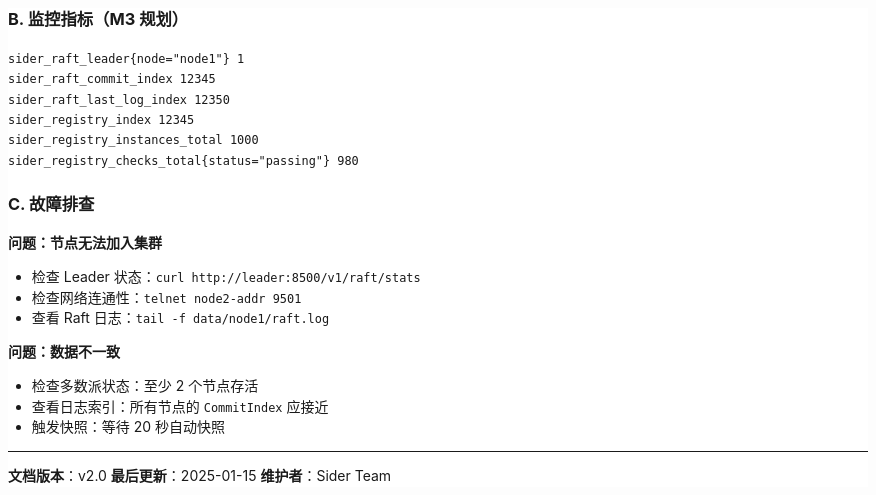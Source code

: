 ### B. 监控指标（M3 规划）

```
sider_raft_leader{node="node1"} 1
sider_raft_commit_index 12345
sider_raft_last_log_index 12350
sider_registry_index 12345
sider_registry_instances_total 1000
sider_registry_checks_total{status="passing"} 980
```

### C. 故障排查

**问题：节点无法加入集群**
- 检查 Leader 状态：`curl http://leader:8500/v1/raft/stats`
- 检查网络连通性：`telnet node2-addr 9501`
- 查看 Raft 日志：`tail -f data/node1/raft.log`

**问题：数据不一致**
- 检查多数派状态：至少 2 个节点存活
- 查看日志索引：所有节点的 `CommitIndex` 应接近
- 触发快照：等待 20 秒自动快照

---

**文档版本**：v2.0
**最后更新**：2025-01-15
**维护者**：Sider Team
